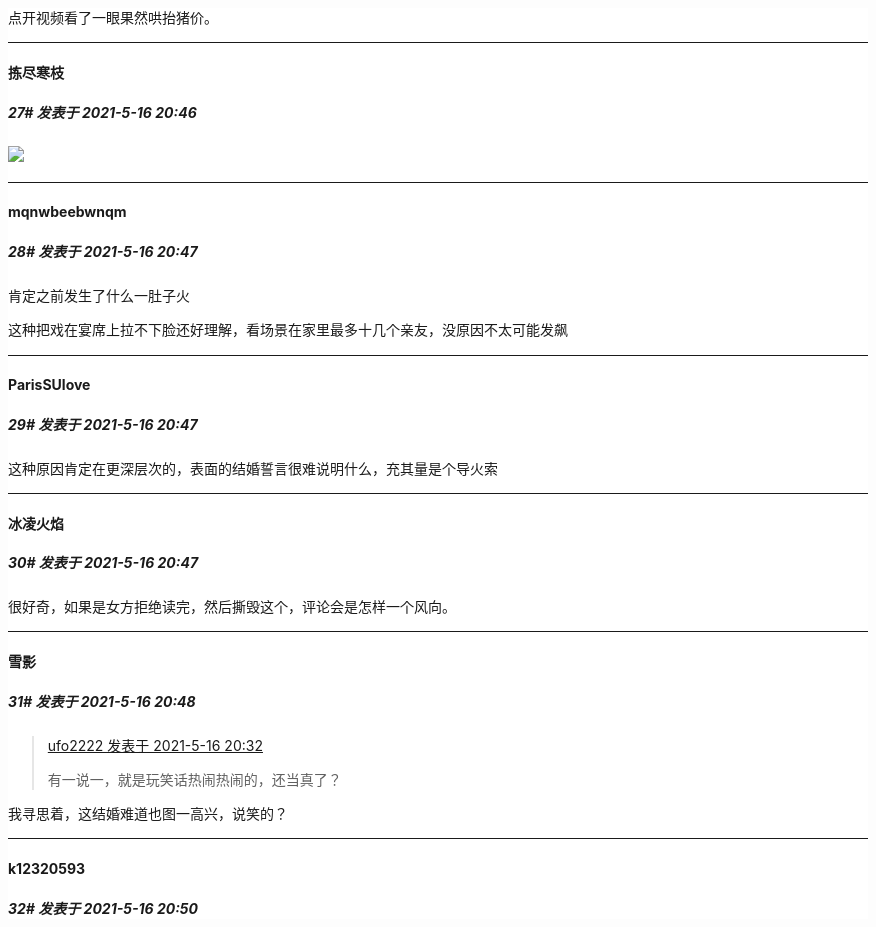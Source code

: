 
点开视频看了一眼果然哄抬猪价。


*****

####  拣尽寒枝  
##### 27#       发表于 2021-5-16 20:46


<img src="https://static.saraba1st.com/image/smiley/face2017/004.gif" referrerpolicy="no-referrer">


*****

####  mqnwbeebwnqm  
##### 28#       发表于 2021-5-16 20:47


肯定之前发生了什么一肚子火

这种把戏在宴席上拉不下脸还好理解，看场景在家里最多十几个亲友，没原因不太可能发飙


*****

####  ParisSUlove  
##### 29#       发表于 2021-5-16 20:47


这种原因肯定在更深层次的，表面的结婚誓言很难说明什么，充其量是个导火索


*****

####  冰凌火焰  
##### 30#       发表于 2021-5-16 20:47


很好奇，如果是女方拒绝读完，然后撕毁这个，评论会是怎样一个风向。




*****

####  雪影  
##### 31#       发表于 2021-5-16 20:48


<blockquote><a href="httphttps://bbs.saraba1st.com/2b/forum.php?mod=redirect&amp;goto=findpost&amp;pid=51271758&amp;ptid=2004373" target="_blank">ufo2222 发表于 2021-5-16 20:32</a>

有一说一，就是玩笑话热闹热闹的，还当真了？</blockquote>
我寻思着，这结婚难道也图一高兴，说笑的？


*****

####  k12320593  
##### 32#       发表于 2021-5-16 20:50
